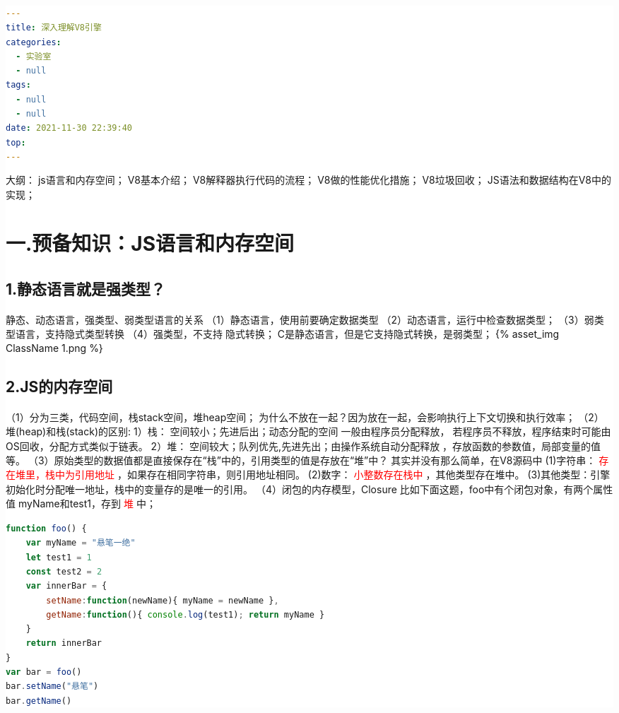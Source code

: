 ```yaml
---
title: 深入理解V8引擎
categories:
  - 实验室
  - null
tags:
  - null
  - null
date: 2021-11-30 22:39:40
top:
---
```


大纲：
js语言和内存空间；
V8基本介绍；
V8解释器执行代码的流程；
V8做的性能优化措施；
V8垃圾回收；
JS语法和数据结构在V8中的实现；

# 一.预备知识：JS语言和内存空间
## 1.静态语言就是强类型？
静态、动态语言，强类型、弱类型语言的关系
（1）静态语言，使用前要确定数据类型
（2）动态语言，运行中检查数据类型；
（3）弱类型语言，支持隐式类型转换
（4）强类型，不支持 隐式转换；
C是静态语言，但是它支持隐式转换，是弱类型；
{% asset_img ClassName 1.png %}

## 2.JS的内存空间
（1）分为三类，代码空间，栈stack空间，堆heap空间；
为什么不放在一起？因为放在一起，会影响执行上下文切换和执行效率；
（2）堆(heap)和栈(stack)的区别:
1）栈：
空间较小；先进后出；动态分配的空间 一般由程序员分配释放， 若程序员不释放，程序结束时可能由OS回收，分配方式类似于链表。
2）堆：
空间较大；队列优先,先进先出；由操作系统自动分配释放 ，存放函数的参数值，局部变量的值等。
（3）原始类型的数据值都是直接保存在“栈”中的，引用类型的值是存放在“堆”中？
其实并没有那么简单，在V8源码中
(1)字符串：<font color="#FF0000"> 存在堆里，栈中为引用地址 </font>，如果存在相同字符串，则引用地址相同。
(2)数字：<font color="#FF0000"> 小整数存在栈中 </font>，其他类型存在堆中。
(3)其他类型：引擎初始化时分配唯一地址，栈中的变量存的是唯一的引用。
（4）闭包的内存模型，Closure
比如下面这题，foo中有个闭包对象，有两个属性值 myName和test1，存到<font color="#FF0000"> 堆 </font>中；
```js
function foo() { 
    var myName = "悬笔一绝" 
    let test1 = 1 
    const test2 = 2 
    var innerBar = { 
        setName:function(newName){ myName = newName }, 
        getName:function(){ console.log(test1); return myName } 
    } 
    return innerBar
}
var bar = foo()
bar.setName("悬笔")
bar.getName()
```